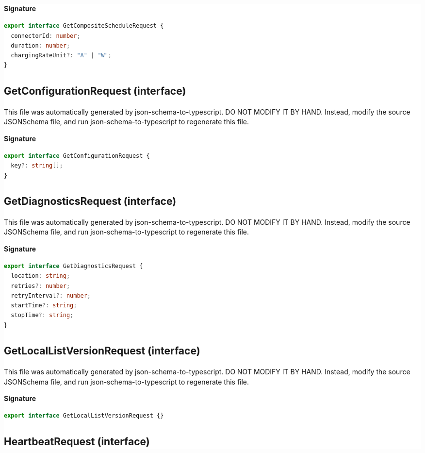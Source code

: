 **Signature**

```ts
export interface GetCompositeScheduleRequest {
  connectorId: number;
  duration: number;
  chargingRateUnit?: "A" | "W";
}
```

## GetConfigurationRequest (interface)

This file was automatically generated by json-schema-to-typescript.
DO NOT MODIFY IT BY HAND. Instead, modify the source JSONSchema file,
and run json-schema-to-typescript to regenerate this file.

**Signature**

```ts
export interface GetConfigurationRequest {
  key?: string[];
}
```

## GetDiagnosticsRequest (interface)

This file was automatically generated by json-schema-to-typescript.
DO NOT MODIFY IT BY HAND. Instead, modify the source JSONSchema file,
and run json-schema-to-typescript to regenerate this file.

**Signature**

```ts
export interface GetDiagnosticsRequest {
  location: string;
  retries?: number;
  retryInterval?: number;
  startTime?: string;
  stopTime?: string;
}
```

## GetLocalListVersionRequest (interface)

This file was automatically generated by json-schema-to-typescript.
DO NOT MODIFY IT BY HAND. Instead, modify the source JSONSchema file,
and run json-schema-to-typescript to regenerate this file.

**Signature**

```ts
export interface GetLocalListVersionRequest {}
```

## HeartbeatRequest (interface)
